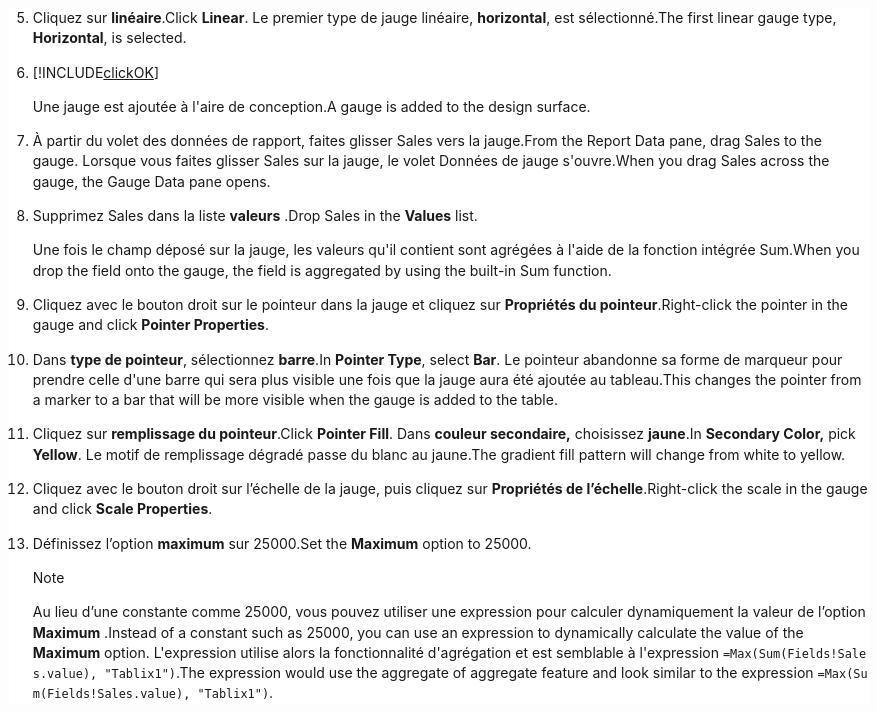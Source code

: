5.  <span data-ttu-id="2a9ef-196">Cliquez sur **linéaire**.</span><span class="sxs-lookup"><span data-stu-id="2a9ef-196">Click **Linear**.</span></span> <span data-ttu-id="2a9ef-197">Le premier type de jauge linéaire, **horizontal**, est sélectionné.</span><span class="sxs-lookup"><span data-stu-id="2a9ef-197">The first linear gauge type, **Horizontal**, is selected.</span></span>  
  
6.  [!INCLUDE[clickOK](../includes/clickok-md.md)]  
  
     <span data-ttu-id="2a9ef-198">Une jauge est ajoutée à l'aire de conception.</span><span class="sxs-lookup"><span data-stu-id="2a9ef-198">A gauge is added to the design surface.</span></span>  
  
7.  <span data-ttu-id="2a9ef-199">À partir du volet des données de rapport, faites glisser Sales vers la jauge.</span><span class="sxs-lookup"><span data-stu-id="2a9ef-199">From the Report Data pane, drag Sales to the gauge.</span></span> <span data-ttu-id="2a9ef-200">Lorsque vous faites glisser Sales sur la jauge, le volet Données de jauge s'ouvre.</span><span class="sxs-lookup"><span data-stu-id="2a9ef-200">When you drag Sales across the gauge, the Gauge Data pane opens.</span></span>  
  
8.  <span data-ttu-id="2a9ef-201">Supprimez Sales dans la liste **valeurs** .</span><span class="sxs-lookup"><span data-stu-id="2a9ef-201">Drop Sales in the **Values** list.</span></span>  
  
     <span data-ttu-id="2a9ef-202">Une fois le champ déposé sur la jauge, les valeurs qu'il contient sont agrégées à l'aide de la fonction intégrée Sum.</span><span class="sxs-lookup"><span data-stu-id="2a9ef-202">When you drop the field onto the gauge, the field is aggregated by using the built-in Sum function.</span></span>  
  
9. <span data-ttu-id="2a9ef-203">Cliquez avec le bouton droit sur le pointeur dans la jauge et cliquez sur **Propriétés du pointeur**.</span><span class="sxs-lookup"><span data-stu-id="2a9ef-203">Right-click the pointer in the gauge and click **Pointer Properties**.</span></span>  
  
10. <span data-ttu-id="2a9ef-204">Dans **type de pointeur**, sélectionnez **barre**.</span><span class="sxs-lookup"><span data-stu-id="2a9ef-204">In **Pointer Type**, select **Bar**.</span></span> <span data-ttu-id="2a9ef-205">Le pointeur abandonne sa forme de marqueur pour prendre celle d'une barre qui sera plus visible une fois que la jauge aura été ajoutée au tableau.</span><span class="sxs-lookup"><span data-stu-id="2a9ef-205">This changes the pointer from a marker to a bar that will be more visible when the gauge is added to the table.</span></span>  
  
11. <span data-ttu-id="2a9ef-206">Cliquez sur **remplissage du pointeur**.</span><span class="sxs-lookup"><span data-stu-id="2a9ef-206">Click **Pointer Fill**.</span></span> <span data-ttu-id="2a9ef-207">Dans **couleur secondaire,** choisissez **jaune**.</span><span class="sxs-lookup"><span data-stu-id="2a9ef-207">In **Secondary Color,** pick **Yellow**.</span></span> <span data-ttu-id="2a9ef-208">Le motif de remplissage dégradé passe du blanc au jaune.</span><span class="sxs-lookup"><span data-stu-id="2a9ef-208">The gradient fill pattern will change from white to yellow.</span></span>  
  
12. <span data-ttu-id="2a9ef-209">Cliquez avec le bouton droit sur l’échelle de la jauge, puis cliquez sur **Propriétés de l’échelle**.</span><span class="sxs-lookup"><span data-stu-id="2a9ef-209">Right-click the scale in the gauge and click **Scale Properties**.</span></span>  
  
13. <span data-ttu-id="2a9ef-210">Définissez l’option **maximum** sur 25000.</span><span class="sxs-lookup"><span data-stu-id="2a9ef-210">Set the **Maximum** option to 25000.</span></span>  
  
    > [!NOTE]  
    >  <span data-ttu-id="2a9ef-211">Au lieu d’une constante comme 25000, vous pouvez utiliser une expression pour calculer dynamiquement la valeur de l’option **Maximum** .</span><span class="sxs-lookup"><span data-stu-id="2a9ef-211">Instead of a constant such as 25000, you can use an expression to dynamically calculate the value of the **Maximum** option.</span></span> <span data-ttu-id="2a9ef-212">L'expression utilise alors la fonctionnalité d'agrégation et est semblable à l'expression `=Max(Sum(Fields!Sales.value), "Tablix1")`.</span><span class="sxs-lookup"><span data-stu-id="2a9ef-212">The expression would use the aggregate of aggregate feature and look similar to the expression `=Max(Sum(Fields!Sales.value), "Tablix1")`.</span></span>  
  